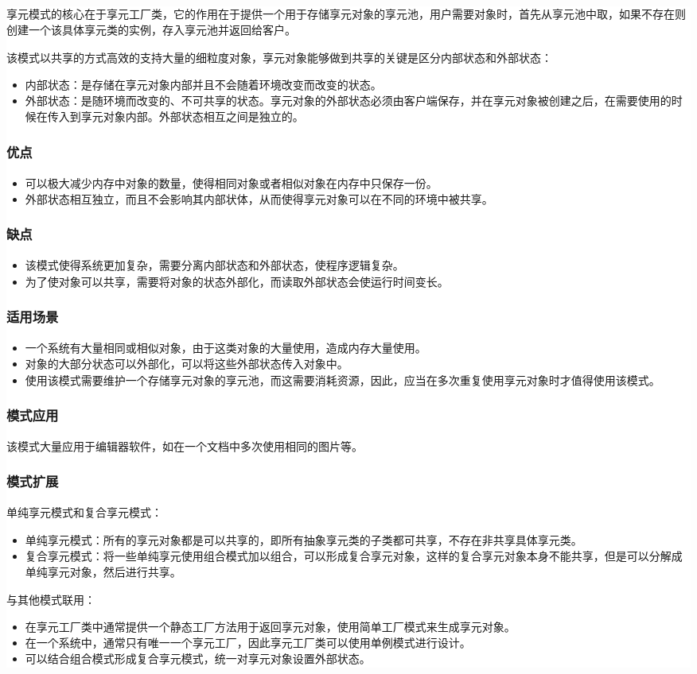 享元模式的核心在于享元工厂类，它的作用在于提供一个用于存储享元对象的享元池，用户需要对象时，首先从享元池中取，如果不存在则创建一个该具体享元类的实例，存入享元池并返回给客户。

该模式以共享的方式高效的支持大量的细粒度对象，享元对象能够做到共享的关键是区分内部状态和外部状态：

- 内部状态：是存储在享元对象内部并且不会随着环境改变而改变的状态。
- 外部状态：是随环境而改变的、不可共享的状态。享元对象的外部状态必须由客户端保存，并在享元对象被创建之后，在需要使用的时候在传入到享元对象内部。外部状态相互之间是独立的。

### 优点

- 可以极大减少内存中对象的数量，使得相同对象或者相似对象在内存中只保存一份。
- 外部状态相互独立，而且不会影响其内部状体，从而使得享元对象可以在不同的环境中被共享。

### 缺点

- 该模式使得系统更加复杂，需要分离内部状态和外部状态，使程序逻辑复杂。
- 为了使对象可以共享，需要将对象的状态外部化，而读取外部状态会使运行时间变长。

### 适用场景

- 一个系统有大量相同或相似对象，由于这类对象的大量使用，造成内存大量使用。
- 对象的大部分状态可以外部化，可以将这些外部状态传入对象中。
- 使用该模式需要维护一个存储享元对象的享元池，而这需要消耗资源，因此，应当在多次重复使用享元对象时才值得使用该模式。

### 模式应用

该模式大量应用于编辑器软件，如在一个文档中多次使用相同的图片等。

### 模式扩展

单纯享元模式和复合享元模式：

- 单纯享元模式：所有的享元对象都是可以共享的，即所有抽象享元类的子类都可共享，不存在非共享具体享元类。
- 复合享元模式：将一些单纯享元使用组合模式加以组合，可以形成复合享元对象，这样的复合享元对象本身不能共享，但是可以分解成单纯享元对象，然后进行共享。

与其他模式联用：

- 在享元工厂类中通常提供一个静态工厂方法用于返回享元对象，使用简单工厂模式来生成享元对象。
- 在一个系统中，通常只有唯一一个享元工厂，因此享元工厂类可以使用单例模式进行设计。
- 可以结合组合模式形成复合享元模式，统一对享元对象设置外部状态。

